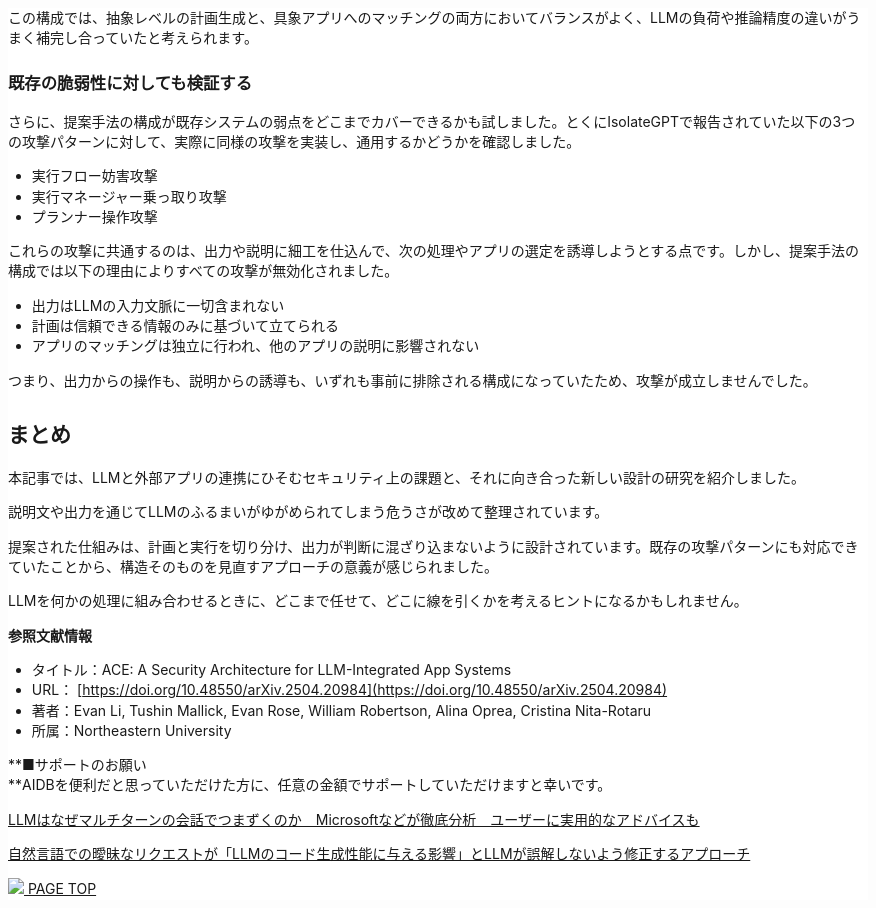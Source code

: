 この構成では、抽象レベルの計画生成と、具象アプリへのマッチングの両方においてバランスがよく、LLMの負荷や推論精度の違いがうまく補完し合っていたと考えられます。

### 既存の脆弱性に対しても検証する

さらに、提案手法の構成が既存システムの弱点をどこまでカバーできるかも試しました。とくにIsolateGPTで報告されていた以下の3つの攻撃パターンに対して、実際に同様の攻撃を実装し、通用するかどうかを確認しました。

- 実行フロー妨害攻撃
- 実行マネージャー乗っ取り攻撃
- プランナー操作攻撃

これらの攻撃に共通するのは、出力や説明に細工を仕込んで、次の処理やアプリの選定を誘導しようとする点です。しかし、提案手法の構成では以下の理由によりすべての攻撃が無効化されました。

- 出力はLLMの入力文脈に一切含まれない
- 計画は信頼できる情報のみに基づいて立てられる
- アプリのマッチングは独立に行われ、他のアプリの説明に影響されない

つまり、出力からの操作も、説明からの誘導も、いずれも事前に排除される構成になっていたため、攻撃が成立しませんでした。

## まとめ

本記事では、LLMと外部アプリの連携にひそむセキュリティ上の課題と、それに向き合った新しい設計の研究を紹介しました。

説明文や出力を通じてLLMのふるまいがゆがめられてしまう危うさが改めて整理されています。

提案された仕組みは、計画と実行を切り分け、出力が判断に混ざり込まないように設計されています。既存の攻撃パターンにも対応できていたことから、構造そのものを見直すアプローチの意義が感じられました。

LLMを何かの処理に組み合わせるときに、どこまで任せて、どこに線を引くかを考えるヒントになるかもしれません。

**参照文献情報**

- タイトル：ACE: A Security Architecture for LLM-Integrated App Systems
- URL： [https://doi.org/10.48550/arXiv.2504.20984](https://doi.org/10.48550/arXiv.2504.20984)
- 著者：Evan Li, Tushin Mallick, Evan Rose, William Robertson, Alina Oprea, Cristina Nita-Rotaru
- 所属：Northeastern University

**■サポートのお願い  
**AIDBを便利だと思っていただけた方に、任意の金額でサポートしていただけますと幸いです。  

  

[LLMはなぜマルチターンの会話でつまずくのか　Microsoftなどが徹底分析　ユーザーに実用的なアドバイスも](https://ai-data-base.com/archives/89709)

[自然言語での曖昧なリクエストが「LLMのコード生成性能に与える影響」とLLMが誤解しないよう修正するアプローチ](https://ai-data-base.com/archives/89804)

 [![](https://ai-data-base.com/wp-content/themes/innovate_hack_tcd025/img/footer/return_top.png) PAGE TOP](https://ai-data-base.com/archives/#header_top)